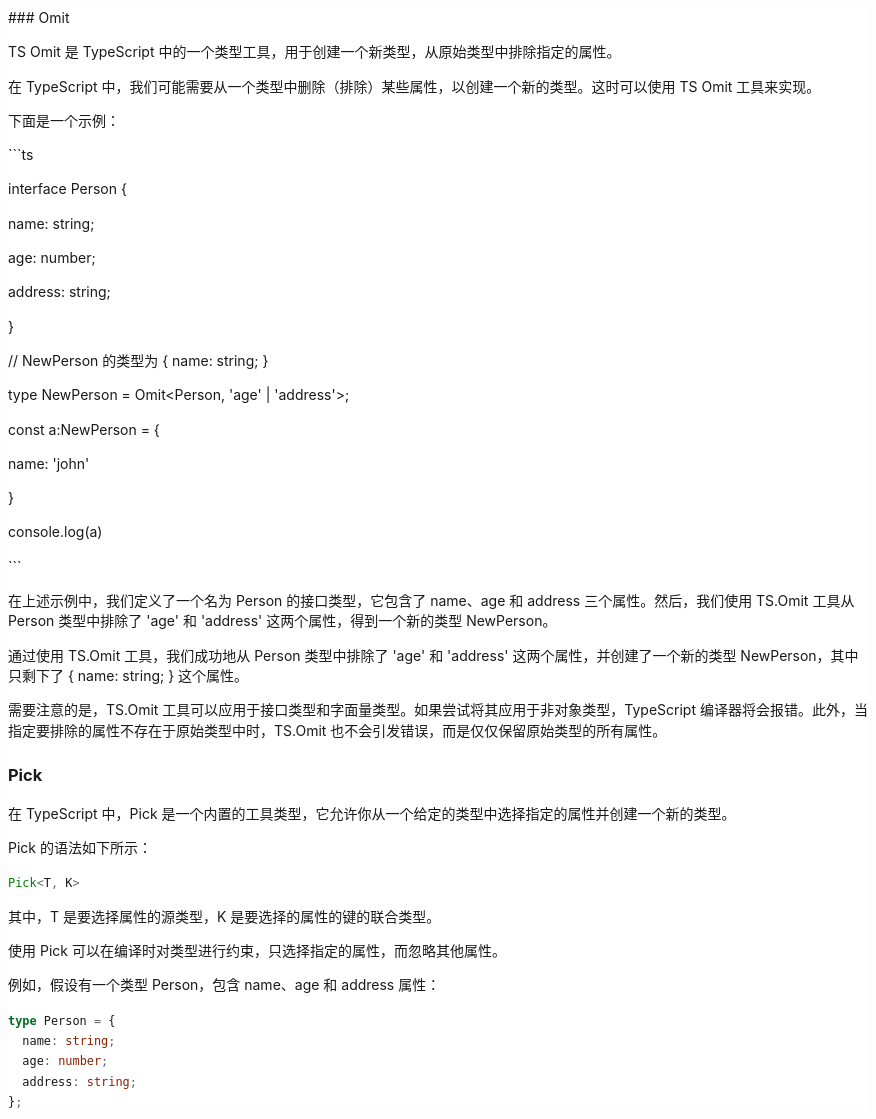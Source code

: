 \### Omit

TS Omit 是 TypeScript 中的一个类型工具，用于创建一个新类型，从原始类型中排除指定的属性。

在 TypeScript 中，我们可能需要从一个类型中删除（排除）某些属性，以创建一个新的类型。这时可以使用 TS Omit 工具来实现。

下面是一个示例：


\```ts

interface Person {

name: string;

age: number;

address: string;

}

// NewPerson 的类型为 { name: string; }

type NewPerson = Omit<Person, 'age' | 'address'>;

const a:NewPerson = {

name: 'john'

}

console.log(a)

\```

在上述示例中，我们定义了一个名为 Person 的接口类型，它包含了 name、age 和 address 三个属性。然后，我们使用 TS.Omit 工具从 Person 类型中排除了 'age' 和 'address' 这两个属性，得到一个新的类型 NewPerson。

通过使用 TS.Omit 工具，我们成功地从 Person 类型中排除了 'age' 和 'address' 这两个属性，并创建了一个新的类型 NewPerson，其中只剩下了 { name: string; } 这个属性。

需要注意的是，TS.Omit 工具可以应用于接口类型和字面量类型。如果尝试将其应用于非对象类型，TypeScript 编译器将会报错。此外，当指定要排除的属性不存在于原始类型中时，TS.Omit 也不会引发错误，而是仅仅保留原始类型的所有属性。







### Pick
在 TypeScript 中，Pick 是一个内置的工具类型，它允许你从一个给定的类型中选择指定的属性并创建一个新的类型。

Pick 的语法如下所示：
~~~ ts
Pick<T, K>
~~~

其中，T 是要选择属性的源类型，K 是要选择的属性的键的联合类型。

使用 Pick 可以在编译时对类型进行约束，只选择指定的属性，而忽略其他属性。

例如，假设有一个类型 Person，包含 name、age 和 address 属性：
~~~ ts
type Person = {
  name: string;
  age: number;
  address: string;
};
~~~
